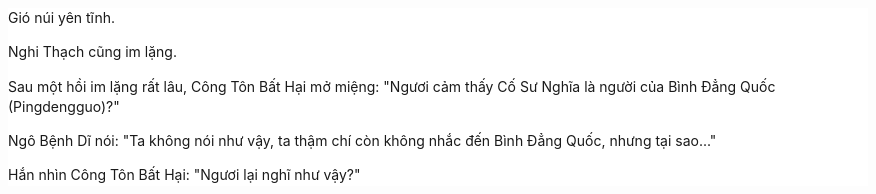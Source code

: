 Gió núi yên tĩnh.

Nghi Thạch cũng im lặng.

Sau một hồi im lặng rất lâu, Công Tôn Bất Hại mở miệng: "Ngươi cảm thấy Cố Sư Nghĩa là người của Bình Đẳng Quốc (Pingdengguo)?"

Ngô Bệnh Dĩ nói: "Ta không nói như vậy, ta thậm chí còn không nhắc đến Bình Đẳng Quốc, nhưng tại sao..."

Hắn nhìn Công Tôn Bất Hại: "Ngươi lại nghĩ như vậy?"